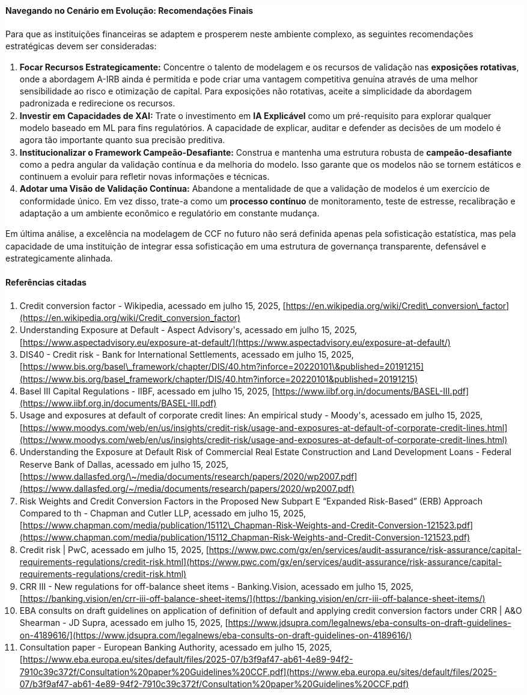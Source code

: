 #### **Navegando no Cenário em Evolução: Recomendações Finais**

Para que as instituições financeiras se adaptem e prosperem neste ambiente complexo, as seguintes recomendações estratégicas devem ser consideradas:

1. **Focar Recursos Estrategicamente:** Concentre o talento de modelagem e os recursos de validação nas **exposições rotativas**, onde a abordagem A-IRB ainda é permitida e pode criar uma vantagem competitiva genuína através de uma melhor sensibilidade ao risco e otimização de capital. Para exposições não rotativas, aceite a simplicidade da abordagem padronizada e redirecione os recursos.  
2. **Investir em Capacidades de XAI:** Trate o investimento em **IA Explicável** como um pré-requisito para explorar qualquer modelo baseado em ML para fins regulatórios. A capacidade de explicar, auditar e defender as decisões de um modelo é agora tão importante quanto sua precisão preditiva.  
3. **Institucionalizar o Framework Campeão-Desafiante:** Construa e mantenha uma estrutura robusta de **campeão-desafiante** como a pedra angular da validação contínua e da melhoria do modelo. Isso garante que os modelos não se tornem estáticos e continuem a evoluir para refletir novas informações e técnicas.  
4. **Adotar uma Visão de Validação Contínua:** Abandone a mentalidade de que a validação de modelos é um exercício de conformidade único. Em vez disso, trate-a como um **processo contínuo** de monitoramento, teste de estresse, recalibração e adaptação a um ambiente econômico e regulatório em constante mudança.

Em última análise, a excelência na modelagem de CCF no futuro não será definida apenas pela sofisticação estatística, mas pela capacidade de uma instituição de integrar essa sofisticação em uma estrutura de governança transparente, defensável e estrategicamente alinhada.

#### **Referências citadas**

1. Credit conversion factor \- Wikipedia, acessado em julho 15, 2025, [https://en.wikipedia.org/wiki/Credit\_conversion\_factor](https://en.wikipedia.org/wiki/Credit_conversion_factor)  
2. Understanding Exposure at Default \- Aspect Advisory's, acessado em julho 15, 2025, [https://www.aspectadvisory.eu/exposure-at-default/](https://www.aspectadvisory.eu/exposure-at-default/)  
3. DIS40 \- Credit risk \- Bank for International Settlements, acessado em julho 15, 2025, [https://www.bis.org/basel\_framework/chapter/DIS/40.htm?inforce=20220101\&published=20191215](https://www.bis.org/basel_framework/chapter/DIS/40.htm?inforce=20220101&published=20191215)  
4. Basel III Capital Regulations \- IIBF, acessado em julho 15, 2025, [https://www.iibf.org.in/documents/BASEL-III.pdf](https://www.iibf.org.in/documents/BASEL-III.pdf)  
5. Usage and exposures at default of corporate credit lines: An empirical study \- Moody's, acessado em julho 15, 2025, [https://www.moodys.com/web/en/us/insights/credit-risk/usage-and-exposures-at-default-of-corporate-credit-lines.html](https://www.moodys.com/web/en/us/insights/credit-risk/usage-and-exposures-at-default-of-corporate-credit-lines.html)  
6. Understanding the Exposure at Default Risk of Commercial Real Estate Construction and Land Development Loans \- Federal Reserve Bank of Dallas, acessado em julho 15, 2025, [https://www.dallasfed.org/\~/media/documents/research/papers/2020/wp2007.pdf](https://www.dallasfed.org/~/media/documents/research/papers/2020/wp2007.pdf)  
7. Risk Weights and Credit Conversion Factors in the Proposed New Subpart E “Expanded Risk-Based” (ERB) Approach Compared to th \- Chapman and Cutler LLP, acessado em julho 15, 2025, [https://www.chapman.com/media/publication/15112\_Chapman-Risk-Weights-and-Credit-Conversion-121523.pdf](https://www.chapman.com/media/publication/15112_Chapman-Risk-Weights-and-Credit-Conversion-121523.pdf)  
8. Credit risk | PwC, acessado em julho 15, 2025, [https://www.pwc.com/gx/en/services/audit-assurance/risk-assurance/capital-requirements-regulations/credit-risk.html](https://www.pwc.com/gx/en/services/audit-assurance/risk-assurance/capital-requirements-regulations/credit-risk.html)  
9. CRR III \- New regulations for off-balance sheet items \- Banking.Vision, acessado em julho 15, 2025, [https://banking.vision/en/crr-iii-off-balance-sheet-items/](https://banking.vision/en/crr-iii-off-balance-sheet-items/)  
10. EBA consults on draft guidelines on application of definition of default and applying credit conversion factors under CRR | A\&O Shearman \- JD Supra, acessado em julho 15, 2025, [https://www.jdsupra.com/legalnews/eba-consults-on-draft-guidelines-on-4189616/](https://www.jdsupra.com/legalnews/eba-consults-on-draft-guidelines-on-4189616/)  
11. Consultation paper \- European Banking Authority, acessado em julho 15, 2025, [https://www.eba.europa.eu/sites/default/files/2025-07/b3f9af47-ab61-4e89-94f2-7910c39c372f/Consultation%20paper%20Guidelines%20CCF.pdf](https://www.eba.europa.eu/sites/default/files/2025-07/b3f9af47-ab61-4e89-94f2-7910c39c372f/Consultation%20paper%20Guidelines%20CCF.pdf)  